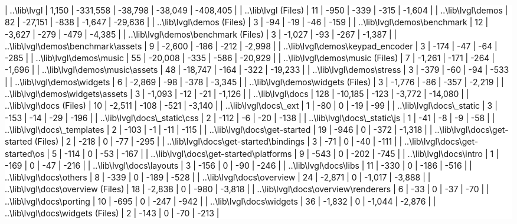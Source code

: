 | ..\\lib\\lvgl | 1,150 | -331,558 | -38,798 | -38,049 | -408,405 |
| ..\\lib\\lvgl (Files) | 11 | -950 | -339 | -315 | -1,604 |
| ..\\lib\\lvgl\\demos | 82 | -27,151 | -838 | -1,647 | -29,636 |
| ..\\lib\\lvgl\\demos (Files) | 3 | -94 | -19 | -46 | -159 |
| ..\\lib\\lvgl\\demos\\benchmark | 12 | -3,627 | -279 | -479 | -4,385 |
| ..\\lib\\lvgl\\demos\\benchmark (Files) | 3 | -1,027 | -93 | -267 | -1,387 |
| ..\\lib\\lvgl\\demos\\benchmark\\assets | 9 | -2,600 | -186 | -212 | -2,998 |
| ..\\lib\\lvgl\\demos\\keypad_encoder | 3 | -174 | -47 | -64 | -285 |
| ..\\lib\\lvgl\\demos\\music | 55 | -20,008 | -335 | -586 | -20,929 |
| ..\\lib\\lvgl\\demos\\music (Files) | 7 | -1,261 | -171 | -264 | -1,696 |
| ..\\lib\\lvgl\\demos\\music\\assets | 48 | -18,747 | -164 | -322 | -19,233 |
| ..\\lib\\lvgl\\demos\\stress | 3 | -379 | -60 | -94 | -533 |
| ..\\lib\\lvgl\\demos\\widgets | 6 | -2,869 | -98 | -378 | -3,345 |
| ..\\lib\\lvgl\\demos\\widgets (Files) | 3 | -1,776 | -86 | -357 | -2,219 |
| ..\\lib\\lvgl\\demos\\widgets\\assets | 3 | -1,093 | -12 | -21 | -1,126 |
| ..\\lib\\lvgl\\docs | 128 | -10,185 | -123 | -3,772 | -14,080 |
| ..\\lib\\lvgl\\docs (Files) | 10 | -2,511 | -108 | -521 | -3,140 |
| ..\\lib\\lvgl\\docs\\_ext | 1 | -80 | 0 | -19 | -99 |
| ..\\lib\\lvgl\\docs\\_static | 3 | -153 | -14 | -29 | -196 |
| ..\\lib\\lvgl\\docs\\_static\\css | 2 | -112 | -6 | -20 | -138 |
| ..\\lib\\lvgl\\docs\\_static\\js | 1 | -41 | -8 | -9 | -58 |
| ..\\lib\\lvgl\\docs\\_templates | 2 | -103 | -1 | -11 | -115 |
| ..\\lib\\lvgl\\docs\\get-started | 19 | -946 | 0 | -372 | -1,318 |
| ..\\lib\\lvgl\\docs\\get-started (Files) | 2 | -218 | 0 | -77 | -295 |
| ..\\lib\\lvgl\\docs\\get-started\\bindings | 3 | -71 | 0 | -40 | -111 |
| ..\\lib\\lvgl\\docs\\get-started\\os | 5 | -114 | 0 | -53 | -167 |
| ..\\lib\\lvgl\\docs\\get-started\\platforms | 9 | -543 | 0 | -202 | -745 |
| ..\\lib\\lvgl\\docs\\intro | 1 | -169 | 0 | -47 | -216 |
| ..\\lib\\lvgl\\docs\\layouts | 3 | -156 | 0 | -90 | -246 |
| ..\\lib\\lvgl\\docs\\libs | 11 | -330 | 0 | -186 | -516 |
| ..\\lib\\lvgl\\docs\\others | 8 | -339 | 0 | -189 | -528 |
| ..\\lib\\lvgl\\docs\\overview | 24 | -2,871 | 0 | -1,017 | -3,888 |
| ..\\lib\\lvgl\\docs\\overview (Files) | 18 | -2,838 | 0 | -980 | -3,818 |
| ..\\lib\\lvgl\\docs\\overview\\renderers | 6 | -33 | 0 | -37 | -70 |
| ..\\lib\\lvgl\\docs\\porting | 10 | -695 | 0 | -247 | -942 |
| ..\\lib\\lvgl\\docs\\widgets | 36 | -1,832 | 0 | -1,044 | -2,876 |
| ..\\lib\\lvgl\\docs\\widgets (Files) | 2 | -143 | 0 | -70 | -213 |